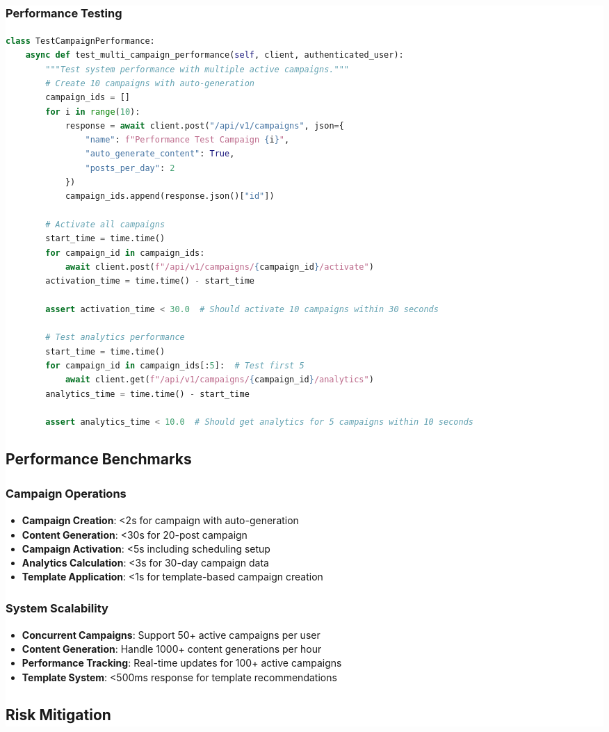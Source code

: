 ### Performance Testing
```python
class TestCampaignPerformance:
    async def test_multi_campaign_performance(self, client, authenticated_user):
        """Test system performance with multiple active campaigns."""
        # Create 10 campaigns with auto-generation
        campaign_ids = []
        for i in range(10):
            response = await client.post("/api/v1/campaigns", json={
                "name": f"Performance Test Campaign {i}",
                "auto_generate_content": True,
                "posts_per_day": 2
            })
            campaign_ids.append(response.json()["id"])
        
        # Activate all campaigns
        start_time = time.time()
        for campaign_id in campaign_ids:
            await client.post(f"/api/v1/campaigns/{campaign_id}/activate")
        activation_time = time.time() - start_time
        
        assert activation_time < 30.0  # Should activate 10 campaigns within 30 seconds
        
        # Test analytics performance
        start_time = time.time()
        for campaign_id in campaign_ids[:5]:  # Test first 5
            await client.get(f"/api/v1/campaigns/{campaign_id}/analytics")
        analytics_time = time.time() - start_time
        
        assert analytics_time < 10.0  # Should get analytics for 5 campaigns within 10 seconds
```

## Performance Benchmarks

### Campaign Operations
- **Campaign Creation**: <2s for campaign with auto-generation
- **Content Generation**: <30s for 20-post campaign
- **Campaign Activation**: <5s including scheduling setup
- **Analytics Calculation**: <3s for 30-day campaign data
- **Template Application**: <1s for template-based campaign creation

### System Scalability
- **Concurrent Campaigns**: Support 50+ active campaigns per user
- **Content Generation**: Handle 1000+ content generations per hour
- **Performance Tracking**: Real-time updates for 100+ active campaigns
- **Template System**: <500ms response for template recommendations

## Risk Mitigation
